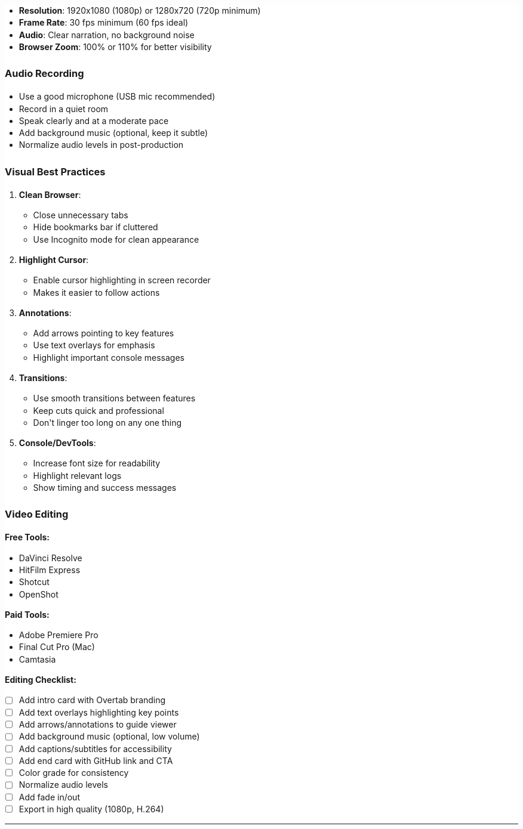- **Resolution**: 1920x1080 (1080p) or 1280x720 (720p minimum)
- **Frame Rate**: 30 fps minimum (60 fps ideal)
- **Audio**: Clear narration, no background noise
- **Browser Zoom**: 100% or 110% for better visibility

### Audio Recording

- Use a good microphone (USB mic recommended)
- Record in a quiet room
- Speak clearly and at a moderate pace
- Add background music (optional, keep it subtle)
- Normalize audio levels in post-production

### Visual Best Practices

1. **Clean Browser**: 
   - Close unnecessary tabs
   - Hide bookmarks bar if cluttered
   - Use Incognito mode for clean appearance

2. **Highlight Cursor**:
   - Enable cursor highlighting in screen recorder
   - Makes it easier to follow actions

3. **Annotations**:
   - Add arrows pointing to key features
   - Use text overlays for emphasis
   - Highlight important console messages

4. **Transitions**:
   - Use smooth transitions between features
   - Keep cuts quick and professional
   - Don't linger too long on any one thing

5. **Console/DevTools**:
   - Increase font size for readability
   - Highlight relevant logs
   - Show timing and success messages

### Video Editing

**Free Tools:**
- DaVinci Resolve
- HitFilm Express
- Shotcut
- OpenShot

**Paid Tools:**
- Adobe Premiere Pro
- Final Cut Pro (Mac)
- Camtasia

**Editing Checklist:**
- [ ] Add intro card with Overtab branding
- [ ] Add text overlays highlighting key points
- [ ] Add arrows/annotations to guide viewer
- [ ] Add background music (optional, low volume)
- [ ] Add captions/subtitles for accessibility
- [ ] Add end card with GitHub link and CTA
- [ ] Color grade for consistency
- [ ] Normalize audio levels
- [ ] Add fade in/out
- [ ] Export in high quality (1080p, H.264)

---